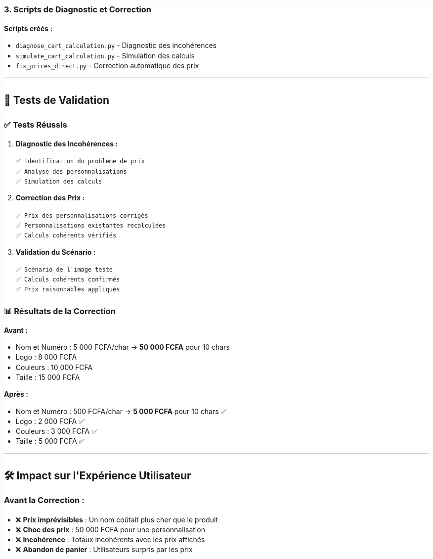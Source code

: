 ### **3. Scripts de Diagnostic et Correction**

**Scripts créés :**
- `diagnose_cart_calculation.py` - Diagnostic des incohérences
- `simulate_cart_calculation.py` - Simulation des calculs
- `fix_prices_direct.py` - Correction automatique des prix

---

## 🧪 **Tests de Validation**

### **✅ Tests Réussis**

1. **Diagnostic des Incohérences :**
   ```
   ✅ Identification du problème de prix
   ✅ Analyse des personnalisations
   ✅ Simulation des calculs
   ```

2. **Correction des Prix :**
   ```
   ✅ Prix des personnalisations corrigés
   ✅ Personnalisations existantes recalculées
   ✅ Calculs cohérents vérifiés
   ```

3. **Validation du Scénario :**
   ```
   ✅ Scénario de l'image testé
   ✅ Calculs cohérents confirmés
   ✅ Prix raisonnables appliqués
   ```

### **📊 Résultats de la Correction**

**Avant :**
- Nom et Numéro : 5 000 FCFA/char → **50 000 FCFA** pour 10 chars
- Logo : 8 000 FCFA
- Couleurs : 10 000 FCFA
- Taille : 15 000 FCFA

**Après :**
- Nom et Numéro : 500 FCFA/char → **5 000 FCFA** pour 10 chars ✅
- Logo : 2 000 FCFA ✅
- Couleurs : 3 000 FCFA ✅
- Taille : 5 000 FCFA ✅

---

## 🛠️ **Impact sur l'Expérience Utilisateur**

### **Avant la Correction :**
- ❌ **Prix imprévisibles** : Un nom coûtait plus cher que le produit
- ❌ **Choc des prix** : 50 000 FCFA pour une personnalisation
- ❌ **Incohérence** : Totaux incohérents avec les prix affichés
- ❌ **Abandon de panier** : Utilisateurs surpris par les prix

